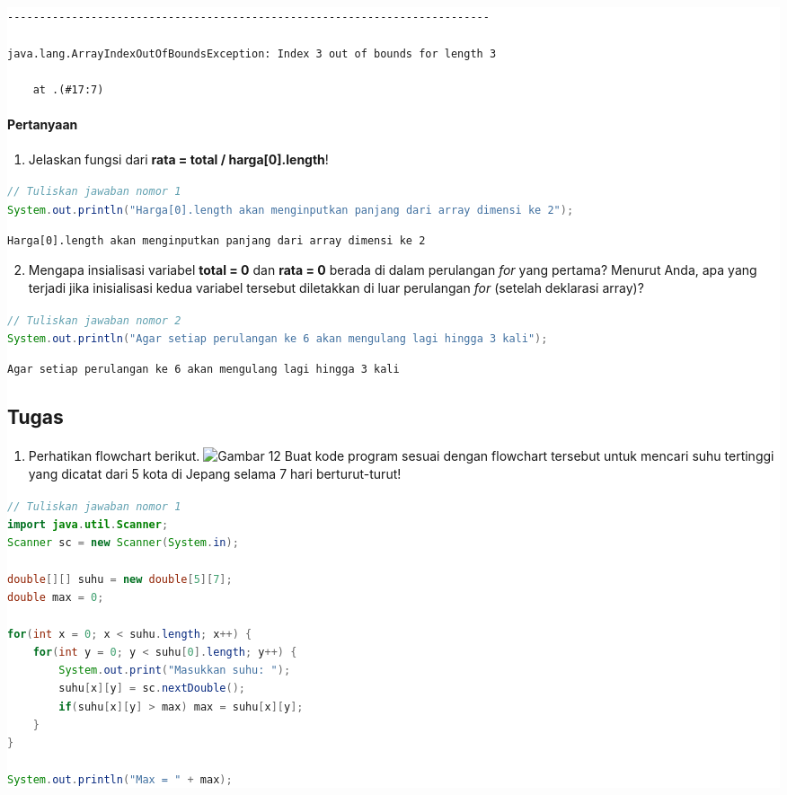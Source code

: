 
    ---------------------------------------------------------------------------

    java.lang.ArrayIndexOutOfBoundsException: Index 3 out of bounds for length 3

    	at .(#17:7)


#### Pertanyaan
1. Jelaskan fungsi dari **rata = total / harga[0].length**!


```Java
// Tuliskan jawaban nomor 1
System.out.println("Harga[0].length akan menginputkan panjang dari array dimensi ke 2");
```

    Harga[0].length akan menginputkan panjang dari array dimensi ke 2


2. Mengapa insialisasi variabel **total = 0** dan **rata = 0** berada di dalam perulangan *for* yang pertama? Menurut Anda, apa yang terjadi jika inisialisasi kedua variabel tersebut diletakkan di luar perulangan *for* (setelah deklarasi array)?


```Java
// Tuliskan jawaban nomor 2
System.out.println("Agar setiap perulangan ke 6 akan mengulang lagi hingga 3 kali");
```

    Agar setiap perulangan ke 6 akan mengulang lagi hingga 3 kali


## Tugas

1. Perhatikan flowchart berikut.
![Gambar 12](images/tugas-1.jpg)
Buat kode program sesuai dengan flowchart tersebut untuk mencari suhu tertinggi yang dicatat dari 5 kota di Jepang selama 7 hari berturut-turut!


```Java
// Tuliskan jawaban nomor 1
import java.util.Scanner;
Scanner sc = new Scanner(System.in);

double[][] suhu = new double[5][7];
double max = 0;

for(int x = 0; x < suhu.length; x++) {
    for(int y = 0; y < suhu[0].length; y++) {
        System.out.print("Masukkan suhu: ");
        suhu[x][y] = sc.nextDouble();
        if(suhu[x][y] > max) max = suhu[x][y];
    }
}

System.out.println("Max = " + max);
```
